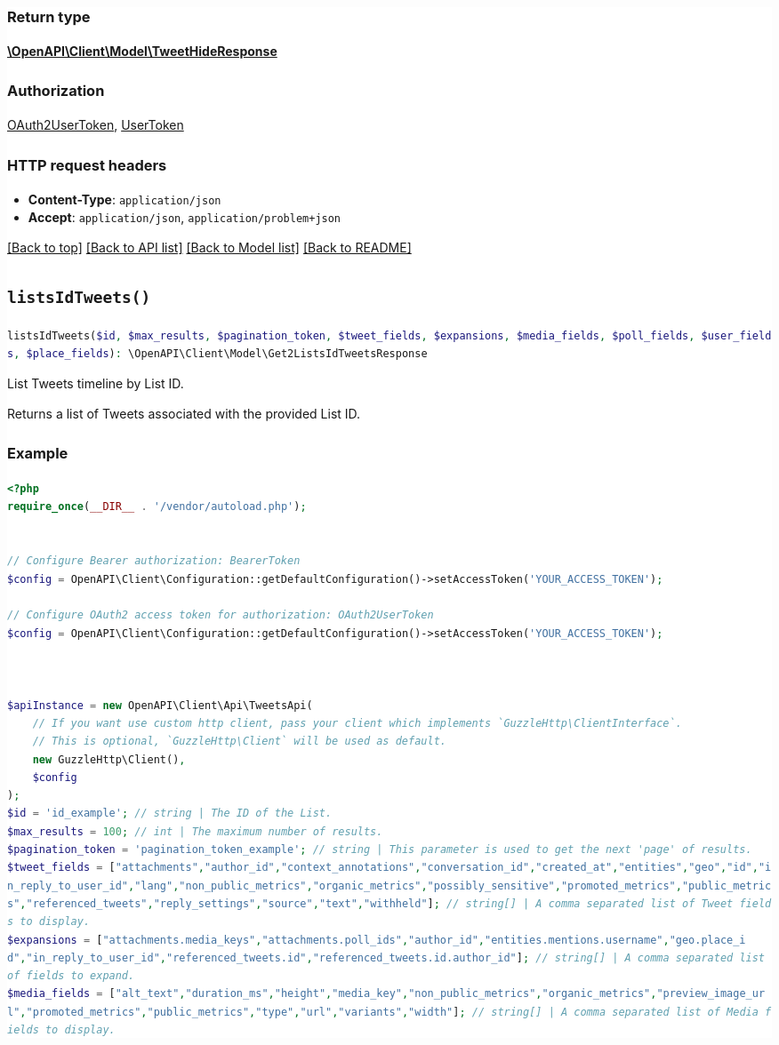 ### Return type

[**\OpenAPI\Client\Model\TweetHideResponse**](../Model/TweetHideResponse.md)

### Authorization

[OAuth2UserToken](../../README.md#OAuth2UserToken), [UserToken](../../README.md#UserToken)

### HTTP request headers

- **Content-Type**: `application/json`
- **Accept**: `application/json`, `application/problem+json`

[[Back to top]](#) [[Back to API list]](../../README.md#endpoints)
[[Back to Model list]](../../README.md#models)
[[Back to README]](../../README.md)

## `listsIdTweets()`

```php
listsIdTweets($id, $max_results, $pagination_token, $tweet_fields, $expansions, $media_fields, $poll_fields, $user_fields, $place_fields): \OpenAPI\Client\Model\Get2ListsIdTweetsResponse
```

List Tweets timeline by List ID.

Returns a list of Tweets associated with the provided List ID.

### Example

```php
<?php
require_once(__DIR__ . '/vendor/autoload.php');


// Configure Bearer authorization: BearerToken
$config = OpenAPI\Client\Configuration::getDefaultConfiguration()->setAccessToken('YOUR_ACCESS_TOKEN');

// Configure OAuth2 access token for authorization: OAuth2UserToken
$config = OpenAPI\Client\Configuration::getDefaultConfiguration()->setAccessToken('YOUR_ACCESS_TOKEN');



$apiInstance = new OpenAPI\Client\Api\TweetsApi(
    // If you want use custom http client, pass your client which implements `GuzzleHttp\ClientInterface`.
    // This is optional, `GuzzleHttp\Client` will be used as default.
    new GuzzleHttp\Client(),
    $config
);
$id = 'id_example'; // string | The ID of the List.
$max_results = 100; // int | The maximum number of results.
$pagination_token = 'pagination_token_example'; // string | This parameter is used to get the next 'page' of results.
$tweet_fields = ["attachments","author_id","context_annotations","conversation_id","created_at","entities","geo","id","in_reply_to_user_id","lang","non_public_metrics","organic_metrics","possibly_sensitive","promoted_metrics","public_metrics","referenced_tweets","reply_settings","source","text","withheld"]; // string[] | A comma separated list of Tweet fields to display.
$expansions = ["attachments.media_keys","attachments.poll_ids","author_id","entities.mentions.username","geo.place_id","in_reply_to_user_id","referenced_tweets.id","referenced_tweets.id.author_id"]; // string[] | A comma separated list of fields to expand.
$media_fields = ["alt_text","duration_ms","height","media_key","non_public_metrics","organic_metrics","preview_image_url","promoted_metrics","public_metrics","type","url","variants","width"]; // string[] | A comma separated list of Media fields to display.
```